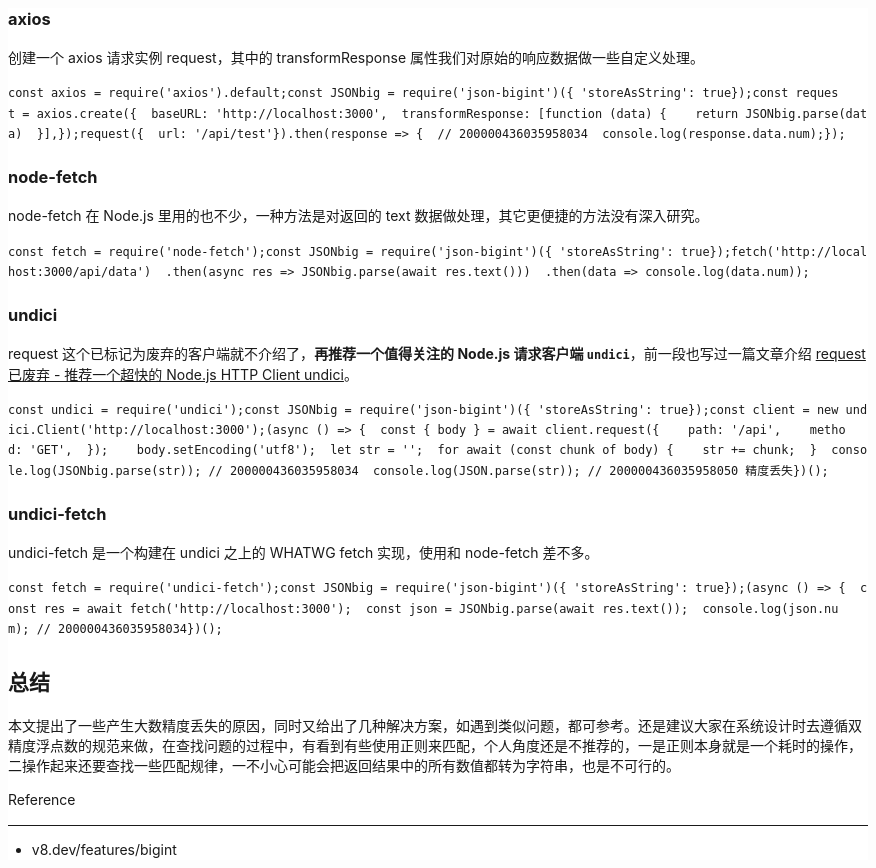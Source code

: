 ### axios

创建一个 axios 请求实例 request，其中的 transformResponse 属性我们对原始的响应数据做一些自定义处理。

```
const axios = require('axios').default;const JSONbig = require('json-bigint')({ 'storeAsString': true});const request = axios.create({  baseURL: 'http://localhost:3000',  transformResponse: [function (data) {    return JSONbig.parse(data)  }],});request({  url: '/api/test'}).then(response => {  // 200000436035958034  console.log(response.data.num);});
```

### node-fetch

node-fetch 在 Node.js 里用的也不少，一种方法是对返回的 text 数据做处理，其它更便捷的方法没有深入研究。

```
const fetch = require('node-fetch');const JSONbig = require('json-bigint')({ 'storeAsString': true});fetch('http://localhost:3000/api/data')  .then(async res => JSONbig.parse(await res.text()))  .then(data => console.log(data.num));
```

### undici

request 这个已标记为废弃的客户端就不介绍了，**再推荐一个值得关注的 Node.js 请求客户端 `undici`**，前一段也写过一篇文章介绍 [request 已废弃 - 推荐一个超快的 Node.js HTTP Client undici](https://mp.weixin.qq.com/s?__biz=MzIyNDU2NTc5Mw==&mid=2247495651&idx=1&sn=d04489066d1050cc4170baa82b15fbd9&scene=21#wechat_redirect)。

```
const undici = require('undici');const JSONbig = require('json-bigint')({ 'storeAsString': true});const client = new undici.Client('http://localhost:3000');(async () => {  const { body } = await client.request({    path: '/api',    method: 'GET',  });    body.setEncoding('utf8');  let str = '';  for await (const chunk of body) {    str += chunk;  }  console.log(JSONbig.parse(str)); // 200000436035958034  console.log(JSON.parse(str)); // 200000436035958050 精度丢失})();
```

### undici-fetch

undici-fetch 是一个构建在 undici 之上的 WHATWG fetch 实现，使用和 node-fetch 差不多。

```
const fetch = require('undici-fetch');const JSONbig = require('json-bigint')({ 'storeAsString': true});(async () => {  const res = await fetch('http://localhost:3000');  const json = JSONbig.parse(await res.text());  console.log(json.num); // 200000436035958034})();
```

总结
--

本文提出了一些产生大数精度丢失的原因，同时又给出了几种解决方案，如遇到类似问题，都可参考。还是建议大家在系统设计时去遵循双精度浮点数的规范来做，在查找问题的过程中，有看到有些使用正则来匹配，个人角度还是不推荐的，一是正则本身就是一个耗时的操作，二操作起来还要查找一些匹配规律，一不小心可能会把返回结果中的所有数值都转为字符串，也是不可行的。

Reference  

------------

*   v8.dev/features/bigint
    